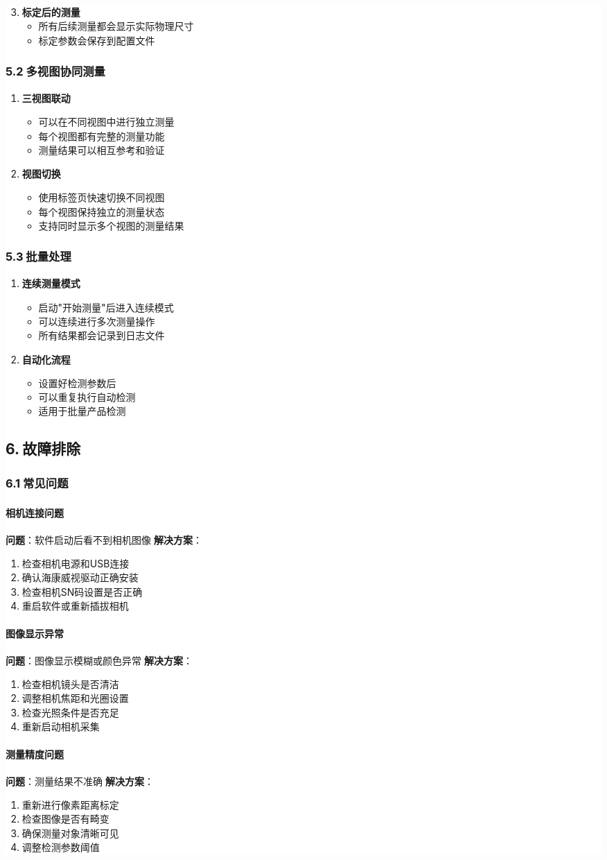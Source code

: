 3. **标定后的测量**
   - 所有后续测量都会显示实际物理尺寸
   - 标定参数会保存到配置文件

### 5.2 多视图协同测量

1. **三视图联动**
   - 可以在不同视图中进行独立测量
   - 每个视图都有完整的测量功能
   - 测量结果可以相互参考和验证

2. **视图切换**
   - 使用标签页快速切换不同视图
   - 每个视图保持独立的测量状态
   - 支持同时显示多个视图的测量结果

### 5.3 批量处理

1. **连续测量模式**
   - 启动"开始测量"后进入连续模式
   - 可以连续进行多次测量操作
   - 所有结果都会记录到日志文件

2. **自动化流程**
   - 设置好检测参数后
   - 可以重复执行自动检测
   - 适用于批量产品检测

## 6. 故障排除

### 6.1 常见问题

#### 相机连接问题
**问题**：软件启动后看不到相机图像
**解决方案**：
1. 检查相机电源和USB连接
2. 确认海康威视驱动正确安装
3. 检查相机SN码设置是否正确
4. 重启软件或重新插拔相机

#### 图像显示异常
**问题**：图像显示模糊或颜色异常
**解决方案**：
1. 检查相机镜头是否清洁
2. 调整相机焦距和光圈设置
3. 检查光照条件是否充足
4. 重新启动相机采集

#### 测量精度问题
**问题**：测量结果不准确
**解决方案**：
1. 重新进行像素距离标定
2. 检查图像是否有畸变
3. 确保测量对象清晰可见
4. 调整检测参数阈值
